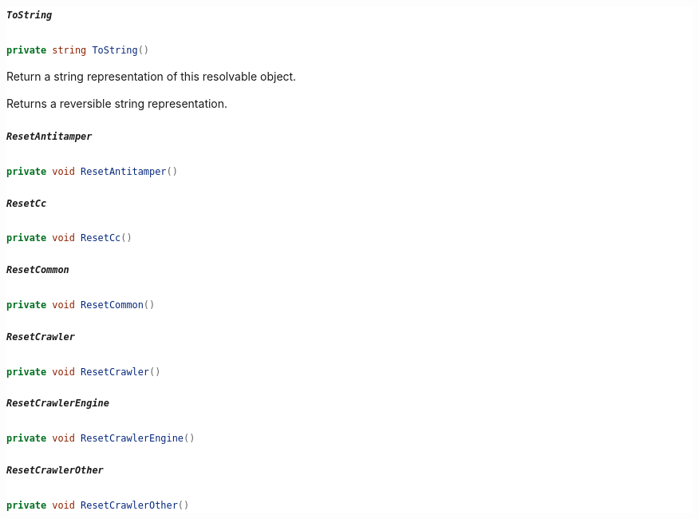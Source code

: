 ##### `ToString` <a name="ToString" id="@cdktf/provider-opentelekomcloud.wafPolicyV1.WafPolicyV1OptionsOutputReference.toString"></a>

```csharp
private string ToString()
```

Return a string representation of this resolvable object.

Returns a reversible string representation.

##### `ResetAntitamper` <a name="ResetAntitamper" id="@cdktf/provider-opentelekomcloud.wafPolicyV1.WafPolicyV1OptionsOutputReference.resetAntitamper"></a>

```csharp
private void ResetAntitamper()
```

##### `ResetCc` <a name="ResetCc" id="@cdktf/provider-opentelekomcloud.wafPolicyV1.WafPolicyV1OptionsOutputReference.resetCc"></a>

```csharp
private void ResetCc()
```

##### `ResetCommon` <a name="ResetCommon" id="@cdktf/provider-opentelekomcloud.wafPolicyV1.WafPolicyV1OptionsOutputReference.resetCommon"></a>

```csharp
private void ResetCommon()
```

##### `ResetCrawler` <a name="ResetCrawler" id="@cdktf/provider-opentelekomcloud.wafPolicyV1.WafPolicyV1OptionsOutputReference.resetCrawler"></a>

```csharp
private void ResetCrawler()
```

##### `ResetCrawlerEngine` <a name="ResetCrawlerEngine" id="@cdktf/provider-opentelekomcloud.wafPolicyV1.WafPolicyV1OptionsOutputReference.resetCrawlerEngine"></a>

```csharp
private void ResetCrawlerEngine()
```

##### `ResetCrawlerOther` <a name="ResetCrawlerOther" id="@cdktf/provider-opentelekomcloud.wafPolicyV1.WafPolicyV1OptionsOutputReference.resetCrawlerOther"></a>

```csharp
private void ResetCrawlerOther()
```
